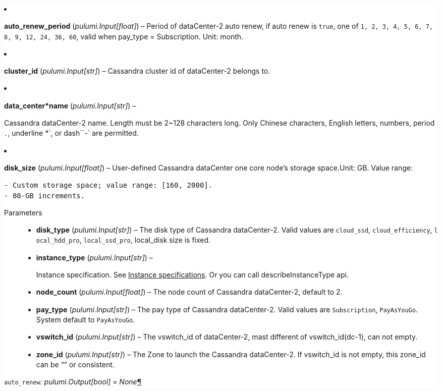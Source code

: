 <li><p><strong>auto_renew_period</strong> (<em>pulumi.Input</em><em>[</em><em>float</em><em>]</em>) – Period of dataCenter-2 auto renew, if auto renew is <code class="docutils literal notranslate"><span class="pre">true</span></code>, one of <code class="docutils literal notranslate"><span class="pre">1,</span> <span class="pre">2,</span> <span class="pre">3,</span> <span class="pre">4,</span> <span class="pre">5,</span> <span class="pre">6,</span> <span class="pre">7,</span> <span class="pre">8,</span> <span class="pre">9,</span> <span class="pre">12,</span> <span class="pre">24,</span> <span class="pre">36,</span> <span class="pre">60</span></code>, valid when pay_type = Subscription. Unit: month.</p></li>
<li><p><strong>cluster_id</strong> (<em>pulumi.Input</em><em>[</em><em>str</em><em>]</em>) – Cassandra cluster id of dataCenter-2 belongs to.<span class="raw-html-m2r"><br></span></p></li>
<li><p><strong>data_center*name</strong> (<em>pulumi.Input</em><em>[</em><em>str</em><em>]</em>) – <p>Cassandra dataCenter-2 name. Length must be 2~128 characters long. Only Chinese characters, English letters, numbers, period <code class="docutils literal notranslate"><span class="pre">.</span></code>, underline <cite>*`</cite>, or dash``-` are permitted.</p>
</p></li>
<li><p><strong>disk_size</strong> (<em>pulumi.Input</em><em>[</em><em>float</em><em>]</em>) – User-defined Cassandra dataCenter one core node’s storage space.Unit: GB. Value range:</p></li>
</ul>
</dd>
</dl>
<div class="highlight-default notranslate"><div class="highlight"><pre><span></span><span class="o">-</span> <span class="n">Custom</span> <span class="n">storage</span> <span class="n">space</span><span class="p">;</span> <span class="n">value</span> <span class="nb">range</span><span class="p">:</span> <span class="p">[</span><span class="mi">160</span><span class="p">,</span> <span class="mi">2000</span><span class="p">]</span><span class="o">.</span>
<span class="o">-</span> <span class="mi">80</span><span class="o">-</span><span class="n">GB</span> <span class="n">increments</span><span class="o">.</span>
</pre></div>
</div>
<dl class="field-list simple">
<dt class="field-odd">Parameters</dt>
<dd class="field-odd"><ul class="simple">
<li><p><strong>disk_type</strong> (<em>pulumi.Input</em><em>[</em><em>str</em><em>]</em>) – The disk type of Cassandra dataCenter-2. Valid values are <code class="docutils literal notranslate"><span class="pre">cloud_ssd</span></code>, <code class="docutils literal notranslate"><span class="pre">cloud_efficiency</span></code>, <code class="docutils literal notranslate"><span class="pre">local_hdd_pro</span></code>, <code class="docutils literal notranslate"><span class="pre">local_ssd_pro</span></code>, local_disk size is fixed.</p></li>
<li><p><strong>instance_type</strong> (<em>pulumi.Input</em><em>[</em><em>str</em><em>]</em>) – <p>Instance specification. See <a class="reference external" href="https://help.aliyun.com/document_detail/157445.html">Instance specifications</a>. Or you can call describeInstanceType api.</p>
</p></li>
<li><p><strong>node_count</strong> (<em>pulumi.Input</em><em>[</em><em>float</em><em>]</em>) – The node count of Cassandra dataCenter-2, default to 2.</p></li>
<li><p><strong>pay_type</strong> (<em>pulumi.Input</em><em>[</em><em>str</em><em>]</em>) – The pay type of Cassandra dataCenter-2. Valid values are <code class="docutils literal notranslate"><span class="pre">Subscription</span></code>, <code class="docutils literal notranslate"><span class="pre">PayAsYouGo</span></code>. System default to <code class="docutils literal notranslate"><span class="pre">PayAsYouGo</span></code>.</p></li>
<li><p><strong>vswitch_id</strong> (<em>pulumi.Input</em><em>[</em><em>str</em><em>]</em>) – The vswitch_id of dataCenter-2, mast different of vswitch_id(dc-1), can not empty.</p></li>
<li><p><strong>zone_id</strong> (<em>pulumi.Input</em><em>[</em><em>str</em><em>]</em>) – The Zone to launch the Cassandra dataCenter-2. If vswitch_id is not empty, this zone_id can be “” or consistent.</p></li>
</ul>
</dd>
</dl>
<dl class="py attribute">
<dt id="pulumi_alicloud.cassandra.DataCenter.auto_renew">
<code class="sig-name descname">auto_renew</code><em class="property">: pulumi.Output[bool]</em><em class="property"> = None</em><a class="headerlink" href="#pulumi_alicloud.cassandra.DataCenter.auto_renew" title="Permalink to this definition">¶</a></dt>